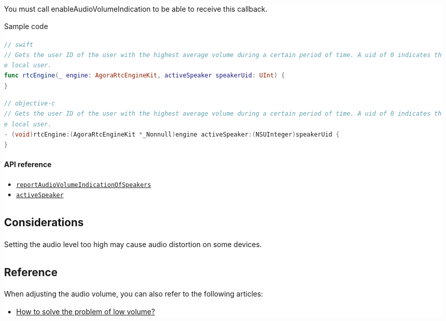  <div class="alert note">You must call enableAudioVolumeIndication to be able to receive this callback.</div>

Sample code

```swift
// swift
// Gets the user ID of the user with the highest average volume during a certain period of time. A uid of 0 indicates the local user.
func rtcEngine(_ engine: AgoraRtcEngineKit, activeSpeaker speakerUid: UInt) {
}
```

```objective-c
// objective-c
// Gets the user ID of the user with the highest average volume during a certain period of time. A uid of 0 indicates the local user.
- (void)rtcEngine:(AgoraRtcEngineKit *_Nonnull)engine activeSpeaker:(NSUInteger)speakerUid {
}
```

#### API reference

- [`reportAudioVolumeIndicationOfSpeakers`](https://docs.agora.io/en/Audio%20Broadcast/API%20Reference/oc/Protocols/AgoraRtcEngineDelegate.html#//api/name/rtcEngine:reportAudioVolumeIndicationOfSpeakers:totalVolume:4)
- [`activeSpeaker`](https://docs.agora.io/en/Audio%20Broadcast/API%20Reference/oc/Protocols/AgoraRtcEngineDelegate.html#//api/name/rtcEngine:activeSpeaker:)

## Considerations

Setting the audio level too high may cause audio distortion on some devices.

## Reference

When adjusting the audio volume, you can also refer to the following articles:

- [How to solve the problem of low volume?](https://docs.agora.io/en/faq/audio_low)
